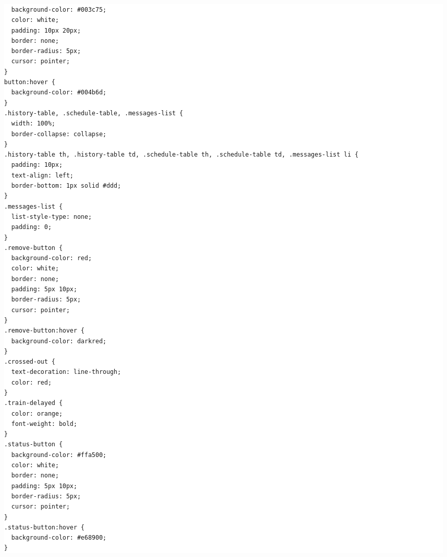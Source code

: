       background-color: #003c75;
      color: white;
      padding: 10px 20px;
      border: none;
      border-radius: 5px;
      cursor: pointer;
    }
    button:hover {
      background-color: #004b6d;
    }
    .history-table, .schedule-table, .messages-list {
      width: 100%;
      border-collapse: collapse;
    }
    .history-table th, .history-table td, .schedule-table th, .schedule-table td, .messages-list li {
      padding: 10px;
      text-align: left;
      border-bottom: 1px solid #ddd;
    }
    .messages-list {
      list-style-type: none;
      padding: 0;
    }
    .remove-button {
      background-color: red;
      color: white;
      border: none;
      padding: 5px 10px;
      border-radius: 5px;
      cursor: pointer;
    }
    .remove-button:hover {
      background-color: darkred;
    }
    .crossed-out {
      text-decoration: line-through;
      color: red;
    }
    .train-delayed {
      color: orange;
      font-weight: bold;
    }
    .status-button {
      background-color: #ffa500;
      color: white;
      border: none;
      padding: 5px 10px;
      border-radius: 5px;
      cursor: pointer;
    }
    .status-button:hover {
      background-color: #e68900;
    }
  </style>
</head>
<body>
